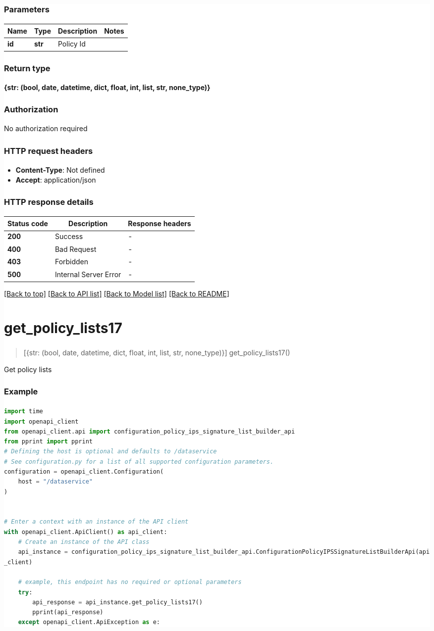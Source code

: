 
### Parameters

Name | Type | Description  | Notes
------------- | ------------- | ------------- | -------------
 **id** | **str**| Policy Id |

### Return type

**{str: (bool, date, datetime, dict, float, int, list, str, none_type)}**

### Authorization

No authorization required

### HTTP request headers

 - **Content-Type**: Not defined
 - **Accept**: application/json


### HTTP response details

| Status code | Description | Response headers |
|-------------|-------------|------------------|
**200** | Success |  -  |
**400** | Bad Request |  -  |
**403** | Forbidden |  -  |
**500** | Internal Server Error |  -  |

[[Back to top]](#) [[Back to API list]](../README.md#documentation-for-api-endpoints) [[Back to Model list]](../README.md#documentation-for-models) [[Back to README]](../README.md)

# **get_policy_lists17**
> [{str: (bool, date, datetime, dict, float, int, list, str, none_type)}] get_policy_lists17()



Get policy lists

### Example


```python
import time
import openapi_client
from openapi_client.api import configuration_policy_ips_signature_list_builder_api
from pprint import pprint
# Defining the host is optional and defaults to /dataservice
# See configuration.py for a list of all supported configuration parameters.
configuration = openapi_client.Configuration(
    host = "/dataservice"
)


# Enter a context with an instance of the API client
with openapi_client.ApiClient() as api_client:
    # Create an instance of the API class
    api_instance = configuration_policy_ips_signature_list_builder_api.ConfigurationPolicyIPSSignatureListBuilderApi(api_client)

    # example, this endpoint has no required or optional parameters
    try:
        api_response = api_instance.get_policy_lists17()
        pprint(api_response)
    except openapi_client.ApiException as e:
```